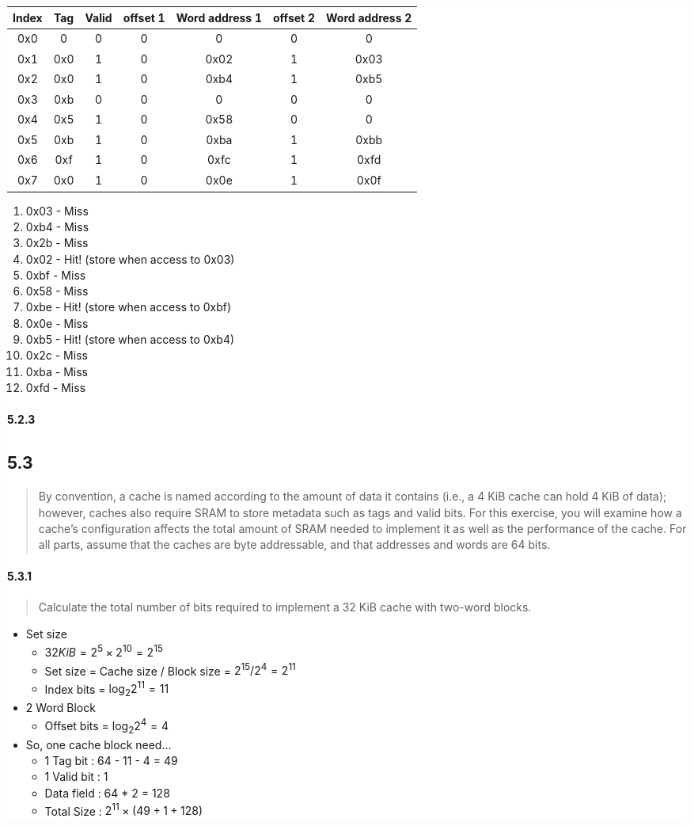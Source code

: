 
| Index |  Tag  | Valid | offset 1 | Word address 1 | offset 2 | Word address 2 |
| :---: | :---: | :---: | :------: | :------------: | :------: | :------------: |
|  0x0  |   0   |   0   |    0     |       0        |    0     |       0        |
|  0x1  |  0x0  |   1   |    0     |      0x02      |    1     |      0x03      |
|  0x2  |  0x0  |   1   |    0     |      0xb4      |    1     |      0xb5      |
|  0x3  |  0xb  |   0   |    0     |       0        |    0     |       0        |
|  0x4  |  0x5  |   1   |    0     |      0x58      |    0     |       0        |
|  0x5  |  0xb  |   1   |    0     |      0xba      |    1     |      0xbb      |
|  0x6  |  0xf  |   1   |    0     |      0xfc      |    1     |      0xfd      |
|  0x7  |  0x0  |   1   |    0     |      0x0e      |    1     |      0x0f      |
1. 0x03 - Miss
2. 0xb4 - Miss
3. 0x2b - Miss
4. 0x02 - Hit! (store when access to 0x03)
5. 0xbf - Miss
6. 0x58 - Miss
7. 0xbe - Hit! (store when access to 0xbf)
8. 0x0e - Miss
9. 0xb5 - Hit! (store when access to 0xb4)
10. 0x2c - Miss
11. 0xba - Miss
12. 0xfd - Miss
#### 5.2.3

## 5.3
> By convention, a cache is named according to the amount of data it contains (i.e., a 4 KiB cache can hold 4 KiB of data); however, caches also require SRAM to store metadata such as tags and valid bits. For this exercise, you will examine how a cache’s configuration affects the total amount of SRAM needed to implement it as well as the performance of the cache. For all parts, assume that the caches are byte addressable, and that addresses and words are 64 bits.
#### 5.3.1 
> Calculate the total number of bits required to implement a 32 KiB cache with two-word blocks.
- Set size
  - $32 KiB = 2^5 \times 2^{10} = 2^{15}$
  - Set size = Cache size / Block size = $2^{15} / 2^4 = 2^{11}$
  - Index bits = $\log_2 2^{11} = 11$
- 2 Word Block
  - Offset bits = $\log_2 2^4 = 4$
- So, one cache block need...
  - 1 Tag bit : 64 - 11 - 4 = 49
  - 1 Valid bit : 1
  - Data field : 64 * 2 = 128
  - Total Size : $2^{11} \times (49 + 1 + 128)$

